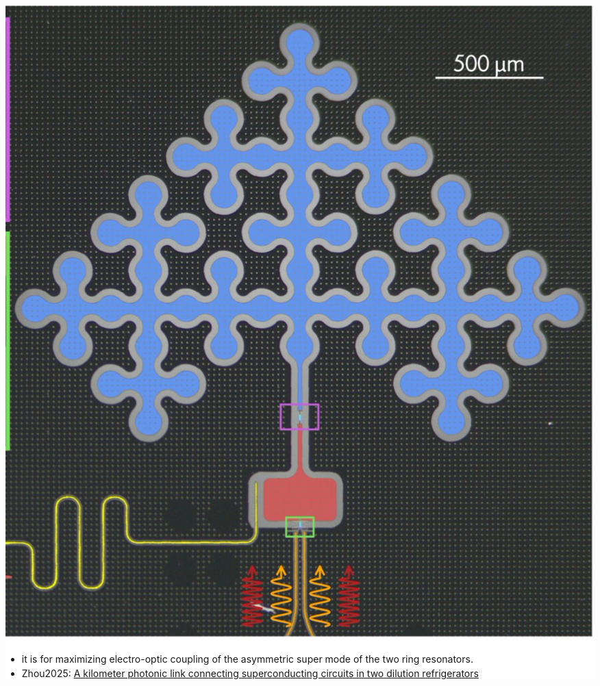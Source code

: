 ![20250311_150448_1.jpg](/assets/images/2025/20240926_20250811/20250311_150448_1.jpg)
   - it is for maximizing electro-optic coupling of the asymmetric super mode of the two ring resonators.
   - Zhou2025: [A kilometer photonic link connecting superconducting circuits in two dilution refrigerators](https://arxiv.org/abs/2508.02444)
